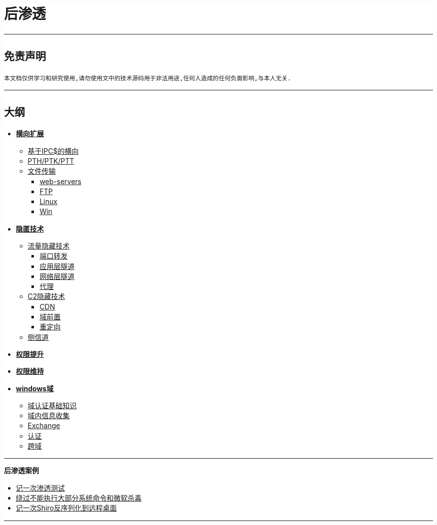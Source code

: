 # 后渗透

---

## 免责声明

`本文档仅供学习和研究使用,请勿使用文中的技术源码用于非法用途,任何人造成的任何负面影响,与本人无关.`

---

## 大纲

* **[横向扩展](#横向扩展)**
    * [基于IPC\$的横向](#基于IPC$的横向)
    * [PTH/PTK/PTT](#pthptkptt)
    * [文件传输](#文件传输)
        * [web-servers](#web-servers)
        * [FTP](#ftp)
        * [Linux](#linux)
        * [Win](#win)

* **[隐匿技术](#隐匿技术)**
    * [流量隐藏技术](#流量隐藏技术)
        * [端口转发](#端口转发)
        * [应用层隧道](#应用层隧道)
        * [网络层隧道](#网络层隧道)
        * [代理](#代理)
    * [C2隐藏技术](#c2隐藏技术)
        * [CDN](#cdn)
        * [域前置](#域前置)
        * [重定向](#重定向)
    * [侧信道](#侧信道)

* **[权限提升](#权限提升)**

* **[权限维持](#权限维持)**

* **[windows域](#windows域)**
    * [域认证基础知识](#域认证基础知识)
    * [域内信息收集](#域内信息收集)
    * [Exchange](#exchange)
    * [认证](#认证)
    * [跨域](#跨域)

---

**后渗透案例**
- [记一次渗透测试](https://www.t00ls.net/thread-58322-1-2.html)
- [绕过不能执行大部分系统命令和微软杀毒](https://mp.weixin.qq.com/s/xTiudjr033c5urrPD9izAA)
- [记一次Shiro反序列化到远程桌面](https://mp.weixin.qq.com/s/lY-uTLIWHnqq7oNqT-PZeg)

---
